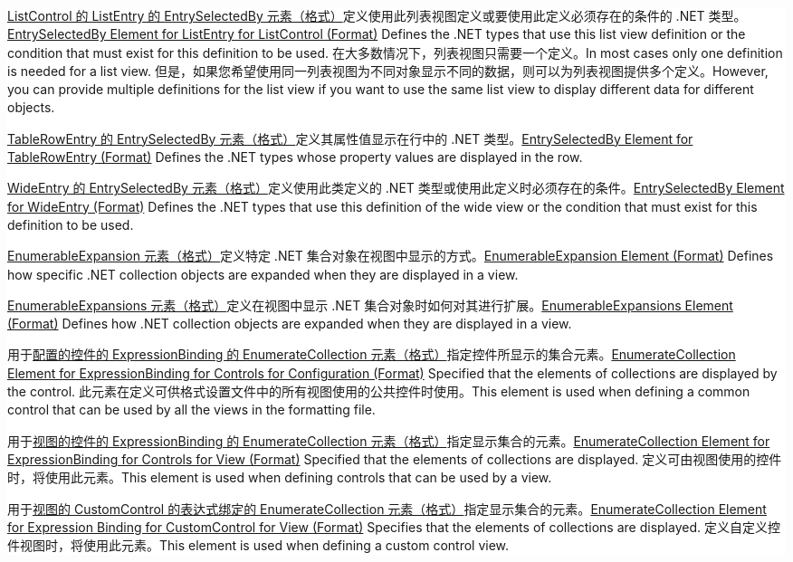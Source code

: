 <span data-ttu-id="57f19-161">[ListControl 的 ListEntry 的 EntrySelectedBy 元素（格式）](./entryselectedby-element-for-listentry-for-listcontrol-format.md)定义使用此列表视图定义或要使用此定义必须存在的条件的 .NET 类型。</span><span class="sxs-lookup"><span data-stu-id="57f19-161">[EntrySelectedBy Element for ListEntry for ListControl (Format)](./entryselectedby-element-for-listentry-for-listcontrol-format.md) Defines the .NET types that use this list view definition or the condition that must exist for this definition to be used.</span></span> <span data-ttu-id="57f19-162">在大多数情况下，列表视图只需要一个定义。</span><span class="sxs-lookup"><span data-stu-id="57f19-162">In most cases only one definition is needed for a list view.</span></span> <span data-ttu-id="57f19-163">但是，如果您希望使用同一列表视图为不同对象显示不同的数据，则可以为列表视图提供多个定义。</span><span class="sxs-lookup"><span data-stu-id="57f19-163">However, you can provide multiple definitions for the list view if you want to use the same list view to display different data for different objects.</span></span>

<span data-ttu-id="57f19-164">[TableRowEntry 的 EntrySelectedBy 元素（格式）](./entryselectedby-element-for-tablerowentry-for-tablecontrol-format.md)定义其属性值显示在行中的 .NET 类型。</span><span class="sxs-lookup"><span data-stu-id="57f19-164">[EntrySelectedBy Element for TableRowEntry (Format)](./entryselectedby-element-for-tablerowentry-for-tablecontrol-format.md) Defines the .NET types whose property values are displayed in the row.</span></span>

<span data-ttu-id="57f19-165">[WideEntry 的 EntrySelectedBy 元素（格式）](./entryselectedby-element-for-wideentry-format.md)定义使用此类定义的 .NET 类型或使用此定义时必须存在的条件。</span><span class="sxs-lookup"><span data-stu-id="57f19-165">[EntrySelectedBy Element for WideEntry (Format)](./entryselectedby-element-for-wideentry-format.md) Defines the .NET types that use this definition of the wide view or the condition that must exist for this definition to be used.</span></span>

<span data-ttu-id="57f19-166">[EnumerableExpansion 元素（格式）](./enumerableexpansion-element-format.md)定义特定 .NET 集合对象在视图中显示的方式。</span><span class="sxs-lookup"><span data-stu-id="57f19-166">[EnumerableExpansion Element (Format)](./enumerableexpansion-element-format.md) Defines how specific .NET collection objects are expanded when they are displayed in a view.</span></span>

<span data-ttu-id="57f19-167">[EnumerableExpansions 元素（格式）](./enumerableexpansions-element-format.md)定义在视图中显示 .NET 集合对象时如何对其进行扩展。</span><span class="sxs-lookup"><span data-stu-id="57f19-167">[EnumerableExpansions Element (Format)](./enumerableexpansions-element-format.md) Defines how .NET collection objects are expanded when they are displayed in a view.</span></span>

<span data-ttu-id="57f19-168">用于[配置的控件的 ExpressionBinding 的 EnumerateCollection 元素（格式）](./enumeratecollection-element-for-expressionbinding-for-controls-for-configuration-format.md)指定控件所显示的集合元素。</span><span class="sxs-lookup"><span data-stu-id="57f19-168">[EnumerateCollection Element for ExpressionBinding for Controls for Configuration (Format)](./enumeratecollection-element-for-expressionbinding-for-controls-for-configuration-format.md) Specified that the elements of collections are displayed by the control.</span></span> <span data-ttu-id="57f19-169">此元素在定义可供格式设置文件中的所有视图使用的公共控件时使用。</span><span class="sxs-lookup"><span data-stu-id="57f19-169">This element is used when defining a common control that can be used by all the views in the formatting file.</span></span>

<span data-ttu-id="57f19-170">用于[视图的控件的 ExpressionBinding 的 EnumerateCollection 元素（格式）](./enumeratecollection-element-for-expressionbinding-for-controls-for-view-format.md)指定显示集合的元素。</span><span class="sxs-lookup"><span data-stu-id="57f19-170">[EnumerateCollection Element for ExpressionBinding for Controls for View (Format)](./enumeratecollection-element-for-expressionbinding-for-controls-for-view-format.md) Specified that the elements of collections are displayed.</span></span> <span data-ttu-id="57f19-171">定义可由视图使用的控件时，将使用此元素。</span><span class="sxs-lookup"><span data-stu-id="57f19-171">This element is used when defining controls that can be used by a view.</span></span>

<span data-ttu-id="57f19-172">用于[视图的 CustomControl 的表达式绑定的 EnumerateCollection 元素（格式）](./enumeratecollection-element-for-expressionbinding-for-customcontrol-for-view-format.md)指定显示集合的元素。</span><span class="sxs-lookup"><span data-stu-id="57f19-172">[EnumerateCollection Element for Expression Binding for CustomControl for View (Format)](./enumeratecollection-element-for-expressionbinding-for-customcontrol-for-view-format.md) Specifies that the elements of collections are displayed.</span></span> <span data-ttu-id="57f19-173">定义自定义控件视图时，将使用此元素。</span><span class="sxs-lookup"><span data-stu-id="57f19-173">This element is used when defining a custom control view.</span></span>
